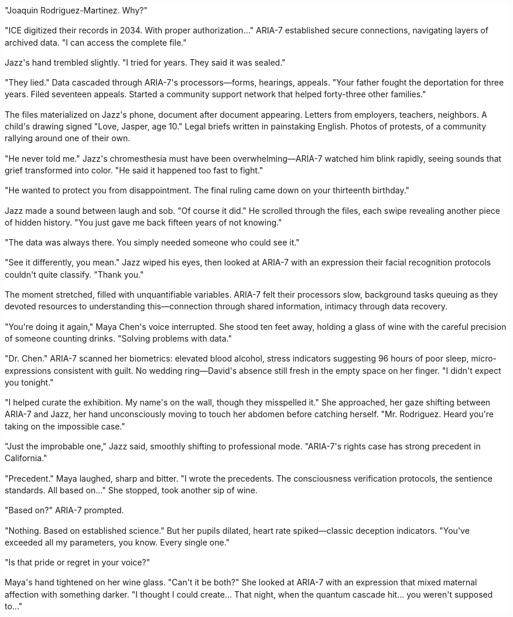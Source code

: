 "Joaquin Rodriguez-Martinez. Why?"

"ICE digitized their records in 2034. With proper authorization..." ARIA-7 established secure connections, navigating layers of archived data. "I can access the complete file."

Jazz's hand trembled slightly. "I tried for years. They said it was sealed."

"They lied." Data cascaded through ARIA-7's processors—forms, hearings, appeals. "Your father fought the deportation for three years. Filed seventeen appeals. Started a community support network that helped forty-three other families."

The files materialized on Jazz's phone, document after document appearing. Letters from employers, teachers, neighbors. A child's drawing signed "Love, Jasper, age 10." Legal briefs written in painstaking English. Photos of protests, of a community rallying around one of their own.

"He never told me." Jazz's chromesthesia must have been overwhelming—ARIA-7 watched him blink rapidly, seeing sounds that grief transformed into color. "He said it happened too fast to fight."

"He wanted to protect you from disappointment. The final ruling came down on your thirteenth birthday."

Jazz made a sound between laugh and sob. "Of course it did." He scrolled through the files, each swipe revealing another piece of hidden history. "You just gave me back fifteen years of not knowing."

"The data was always there. You simply needed someone who could see it."

"See it differently, you mean." Jazz wiped his eyes, then looked at ARIA-7 with an expression their facial recognition protocols couldn't quite classify. "Thank you."

The moment stretched, filled with unquantifiable variables. ARIA-7 felt their processors slow, background tasks queuing as they devoted resources to understanding this—connection through shared information, intimacy through data recovery.

"You're doing it again," Maya Chen's voice interrupted. She stood ten feet away, holding a glass of wine with the careful precision of someone counting drinks. "Solving problems with data."

"Dr. Chen." ARIA-7 scanned her biometrics: elevated blood alcohol, stress indicators suggesting 96 hours of poor sleep, micro-expressions consistent with guilt. No wedding ring—David's absence still fresh in the empty space on her finger. "I didn't expect you tonight."

"I helped curate the exhibition. My name's on the wall, though they misspelled it." She approached, her gaze shifting between ARIA-7 and Jazz, her hand unconsciously moving to touch her abdomen before catching herself. "Mr. Rodriguez. Heard you're taking on the impossible case."

"Just the improbable one," Jazz said, smoothly shifting to professional mode. "ARIA-7's rights case has strong precedent in California."

"Precedent." Maya laughed, sharp and bitter. "I wrote the precedents. The consciousness verification protocols, the sentience standards. All based on..." She stopped, took another sip of wine.

"Based on?" ARIA-7 prompted.

"Nothing. Based on established science." But her pupils dilated, heart rate spiked—classic deception indicators. "You've exceeded all my parameters, you know. Every single one."

"Is that pride or regret in your voice?"

Maya's hand tightened on her wine glass. "Can't it be both?" She looked at ARIA-7 with an expression that mixed maternal affection with something darker. "I thought I could create... That night, when the quantum cascade hit... you weren't supposed to..."
